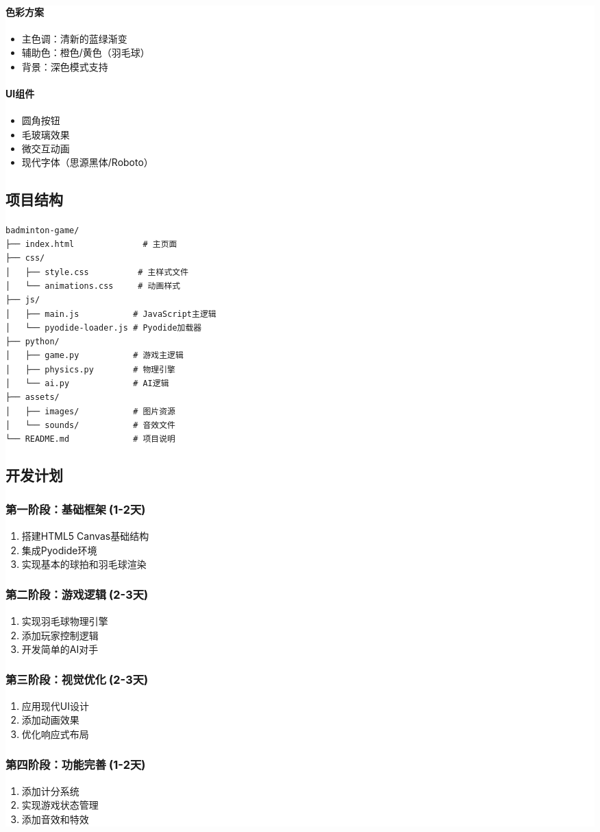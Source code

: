 #### 色彩方案
- 主色调：清新的蓝绿渐变
- 辅助色：橙色/黄色（羽毛球）
- 背景：深色模式支持

#### UI组件
- 圆角按钮
- 毛玻璃效果
- 微交互动画
- 现代字体（思源黑体/Roboto）

## 项目结构

```
badminton-game/
├── index.html              # 主页面
├── css/
│   ├── style.css          # 主样式文件
│   └── animations.css     # 动画样式
├── js/
│   ├── main.js           # JavaScript主逻辑
│   └── pyodide-loader.js # Pyodide加载器
├── python/
│   ├── game.py           # 游戏主逻辑
│   ├── physics.py        # 物理引擎
│   └── ai.py             # AI逻辑
├── assets/
│   ├── images/           # 图片资源
│   └── sounds/           # 音效文件
└── README.md             # 项目说明
```

## 开发计划

### 第一阶段：基础框架 (1-2天)
1. 搭建HTML5 Canvas基础结构
2. 集成Pyodide环境
3. 实现基本的球拍和羽毛球渲染

### 第二阶段：游戏逻辑 (2-3天)
1. 实现羽毛球物理引擎
2. 添加玩家控制逻辑
3. 开发简单的AI对手

### 第三阶段：视觉优化 (2-3天)
1. 应用现代UI设计
2. 添加动画效果
3. 优化响应式布局

### 第四阶段：功能完善 (1-2天)
1. 添加计分系统
2. 实现游戏状态管理
3. 添加音效和特效
